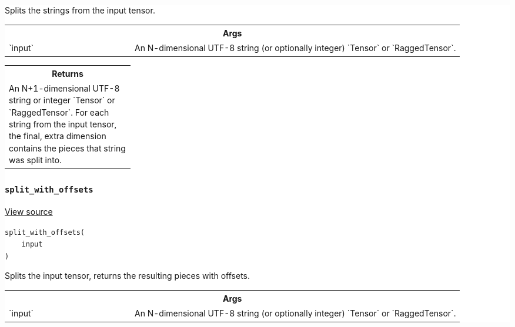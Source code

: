 Splits the strings from the input tensor.



 <table class="responsive fixed orange">
<colgroup><col width="214px"><col></colgroup>
<tr><th colspan="2">Args</th></tr>

<tr>
<td>
`input`
</td>
<td>
An N-dimensional UTF-8 string (or optionally integer) `Tensor` or
`RaggedTensor`.
</td>
</tr>
</table>



 <table class="responsive fixed orange">
<colgroup><col width="214px"><col></colgroup>
<tr><th colspan="2">Returns</th></tr>
<tr class="alt">
<td colspan="2">
An N+1-dimensional UTF-8 string or integer `Tensor` or `RaggedTensor`.
For each string from the input tensor, the final, extra dimension contains
the pieces that string was split into.
</td>
</tr>

</table>

<h3 id="split_with_offsets"><code>split_with_offsets</code></h3>

<a target="_blank" href="https://github.com/tensorflow/text/tree/master/tensorflow_text/python/ops/tokenization.py">View
source</a>

<pre class="devsite-click-to-copy prettyprint lang-py tfo-signature-link">
<code>split_with_offsets(
    input
)
</code></pre>

Splits the input tensor, returns the resulting pieces with offsets.



 <table class="responsive fixed orange">
<colgroup><col width="214px"><col></colgroup>
<tr><th colspan="2">Args</th></tr>

<tr>
<td>
`input`
</td>
<td>
An N-dimensional UTF-8 string (or optionally integer) `Tensor` or
`RaggedTensor`.
</td>
</tr>
</table>
